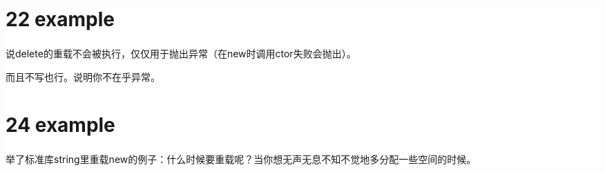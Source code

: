 # 22 example

说delete的重载不会被执行，仅仅用于抛出异常（在new时调用ctor失败会抛出）。

而且不写也行。说明你不在乎异常。

# 24 example

举了标准库string里重载new的例子：什么时候要重载呢？当你想无声无息不知不觉地多分配一些空间的时候。